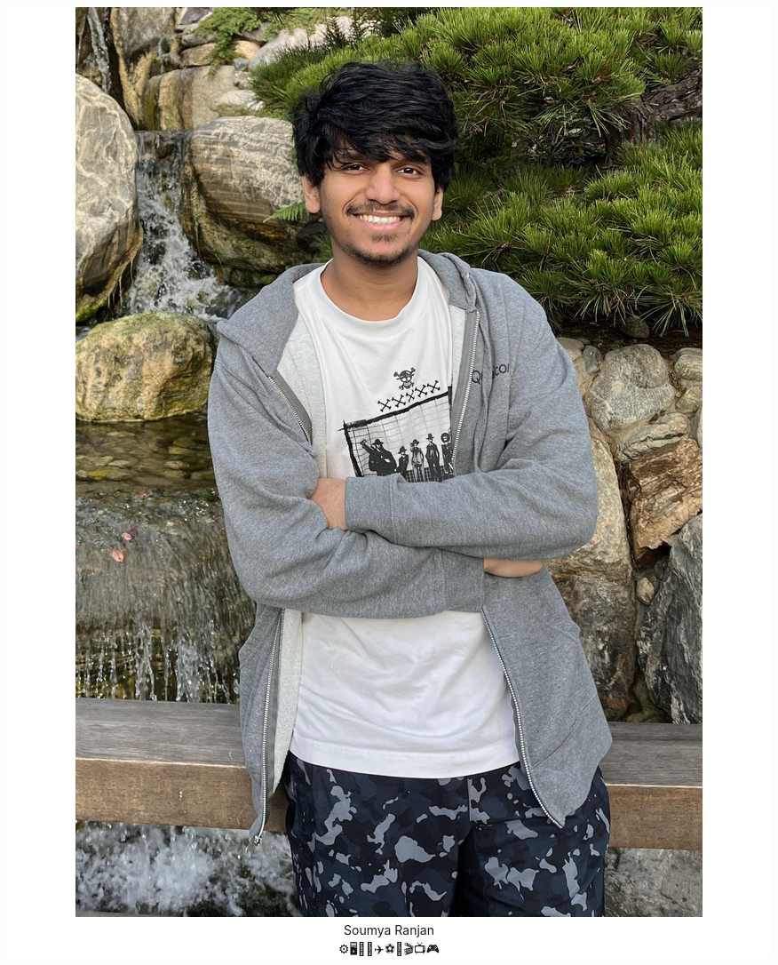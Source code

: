 <header>
  <img id="headshot" src="Ranjan.jpg" alt="Soumya Ranjan"/>
  <div id="glitch">Soumya Ranjan</div>
  <div id="emoji-row">
    <span title="Firmware">⚙️</span><span title="Systems">🖥️</span><span title="Robots">🤖</span><span title="Machine Learning">🧠</span><span title="Travel">✈️</span><span title="Football">⚽</span><span title="Anime">🎌</span><span title="Movies">🎬</span><span title="Television">📺</span><span title="Gaming">🎮</span>
  </div>
</header>
